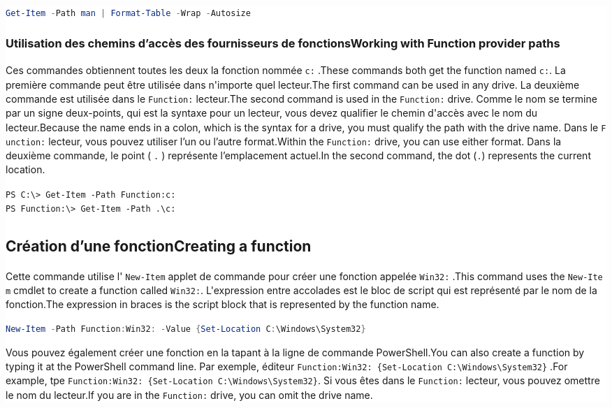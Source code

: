 ```powershell
Get-Item -Path man | Format-Table -Wrap -Autosize
```

### <a name="working-with-function-provider-paths"></a><span data-ttu-id="272ea-153">Utilisation des chemins d’accès des fournisseurs de fonctions</span><span class="sxs-lookup"><span data-stu-id="272ea-153">Working with Function provider paths</span></span>

<span data-ttu-id="272ea-154">Ces commandes obtiennent toutes les deux la fonction nommée `c:` .</span><span class="sxs-lookup"><span data-stu-id="272ea-154">These commands both get the function named `c:`.</span></span> <span data-ttu-id="272ea-155">La première commande peut être utilisée dans n'importe quel lecteur.</span><span class="sxs-lookup"><span data-stu-id="272ea-155">The first command can be used in any drive.</span></span> <span data-ttu-id="272ea-156">La deuxième commande est utilisée dans le `Function:` lecteur.</span><span class="sxs-lookup"><span data-stu-id="272ea-156">The second command is used in the `Function:` drive.</span></span> <span data-ttu-id="272ea-157">Comme le nom se termine par un signe deux-points, qui est la syntaxe pour un lecteur, vous devez qualifier le chemin d'accès avec le nom du lecteur.</span><span class="sxs-lookup"><span data-stu-id="272ea-157">Because the name ends in a colon, which is the syntax for a drive, you must qualify the path with the drive name.</span></span> <span data-ttu-id="272ea-158">Dans le `Function:` lecteur, vous pouvez utiliser l’un ou l’autre format.</span><span class="sxs-lookup"><span data-stu-id="272ea-158">Within the `Function:` drive, you can use either format.</span></span> <span data-ttu-id="272ea-159">Dans la deuxième commande, le point ( `.` ) représente l’emplacement actuel.</span><span class="sxs-lookup"><span data-stu-id="272ea-159">In the second command, the dot (`.`) represents the current location.</span></span>

```
PS C:\> Get-Item -Path Function:c:
PS Function:\> Get-Item -Path .\c:
```

## <a name="creating-a-function"></a><span data-ttu-id="272ea-160">Création d’une fonction</span><span class="sxs-lookup"><span data-stu-id="272ea-160">Creating a function</span></span>

<span data-ttu-id="272ea-161">Cette commande utilise l' `New-Item` applet de commande pour créer une fonction appelée `Win32:` .</span><span class="sxs-lookup"><span data-stu-id="272ea-161">This command uses the `New-Item` cmdlet to create a function called `Win32:`.</span></span>
<span data-ttu-id="272ea-162">L'expression entre accolades est le bloc de script qui est représenté par le nom de la fonction.</span><span class="sxs-lookup"><span data-stu-id="272ea-162">The expression in braces is the script block that is represented by the function name.</span></span>

```powershell
New-Item -Path Function:Win32: -Value {Set-Location C:\Windows\System32}
```

<span data-ttu-id="272ea-163">Vous pouvez également créer une fonction en la tapant à la ligne de commande PowerShell.</span><span class="sxs-lookup"><span data-stu-id="272ea-163">You can also create a function by typing it at the PowerShell command line.</span></span> <span data-ttu-id="272ea-164">Par exemple, éditeur `Function:Win32: {Set-Location C:\Windows\System32}` .</span><span class="sxs-lookup"><span data-stu-id="272ea-164">For example, tpe `Function:Win32: {Set-Location C:\Windows\System32}`.</span></span> <span data-ttu-id="272ea-165">Si vous êtes dans le `Function:` lecteur, vous pouvez omettre le nom du lecteur.</span><span class="sxs-lookup"><span data-stu-id="272ea-165">If you are in the `Function:` drive, you can omit the drive name.</span></span>
